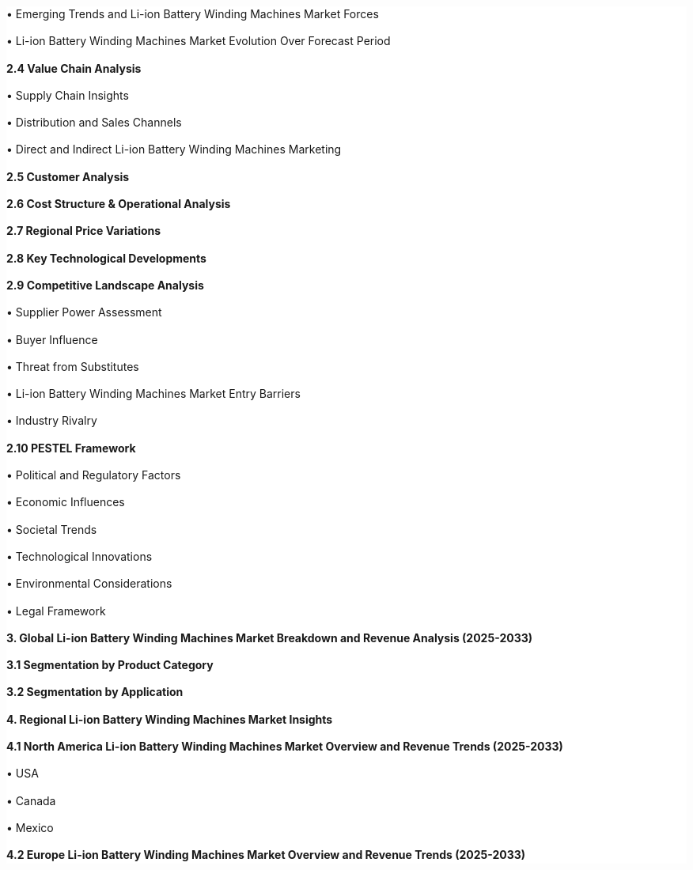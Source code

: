 • Emerging Trends and Li-ion Battery Winding Machines Market Forces

• Li-ion Battery Winding Machines Market Evolution Over Forecast Period

<strong>2.4 Value Chain Analysis</strong>

• Supply Chain Insights

• Distribution and Sales Channels

• Direct and Indirect Li-ion Battery Winding Machines Marketing

<strong>2.5 Customer Analysis</strong>

<strong>2.6 Cost Structure & Operational Analysis</strong>

<strong>2.7 Regional Price Variations</strong>

<strong>2.8 Key Technological Developments</strong>

<strong>2.9 Competitive Landscape Analysis</strong>

• Supplier Power Assessment

• Buyer Influence

• Threat from Substitutes

• Li-ion Battery Winding Machines Market Entry Barriers

• Industry Rivalry

<strong>2.10 PESTEL Framework</strong>

• Political and Regulatory Factors

• Economic Influences

• Societal Trends

• Technological Innovations

• Environmental Considerations

• Legal Framework

<strong>3. Global Li-ion Battery Winding Machines Market Breakdown and Revenue Analysis (2025-2033)</strong>

<strong>3.1 Segmentation by Product Category</strong>

<strong>3.2 Segmentation by Application</strong>

<strong>4. Regional Li-ion Battery Winding Machines Market Insights</strong>

<strong>4.1 North America Li-ion Battery Winding Machines Market Overview and Revenue Trends (2025-2033)</strong>

• USA

• Canada

• Mexico

<strong>4.2 Europe Li-ion Battery Winding Machines Market Overview and Revenue Trends (2025-2033)</strong>
